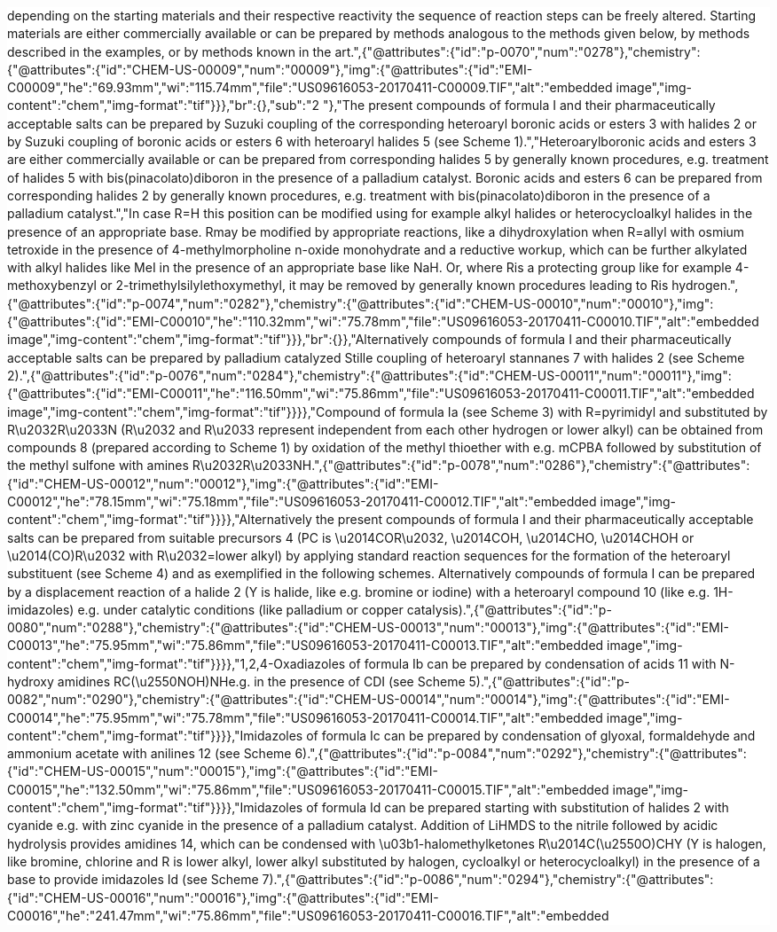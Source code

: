 depending on the starting materials and their respective reactivity the sequence of reaction steps can be freely altered. Starting materials are either commercially available or can be prepared by methods analogous to the methods given below, by methods described in the examples, or by methods known in the art.",{"@attributes":{"id":"p-0070","num":"0278"},"chemistry":{"@attributes":{"id":"CHEM-US-00009","num":"00009"},"img":{"@attributes":{"id":"EMI-C00009","he":"69.93mm","wi":"115.74mm","file":"US09616053-20170411-C00009.TIF","alt":"embedded image","img-content":"chem","img-format":"tif"}}},"br":{},"sub":"2 "},"The present compounds of formula I and their pharmaceutically acceptable salts can be prepared by Suzuki coupling of the corresponding heteroaryl boronic acids or esters 3 with halides 2 or by Suzuki coupling of boronic acids or esters 6 with heteroaryl halides 5 (see Scheme 1).","Heteroarylboronic acids and esters 3 are either commercially available or can be prepared from corresponding halides 5 by generally known procedures, e.g. treatment of halides 5 with bis(pinacolato)diboron in the presence of a palladium catalyst. Boronic acids and esters 6 can be prepared from corresponding halides 2 by generally known procedures, e.g. treatment with bis(pinacolato)diboron in the presence of a palladium catalyst.","In case R=H this position can be modified using for example alkyl halides or heterocycloalkyl halides in the presence of an appropriate base. Rmay be modified by appropriate reactions, like a dihydroxylation when R=allyl with osmium tetroxide in the presence of 4-methylmorpholine n-oxide monohydrate and a reductive workup, which can be further alkylated with alkyl halides like MeI in the presence of an appropriate base like NaH. Or, where Ris a protecting group like for example 4-methoxybenzyl or 2-trimethylsilylethoxymethyl, it may be removed by generally known procedures leading to Ris hydrogen.",{"@attributes":{"id":"p-0074","num":"0282"},"chemistry":{"@attributes":{"id":"CHEM-US-00010","num":"00010"},"img":{"@attributes":{"id":"EMI-C00010","he":"110.32mm","wi":"75.78mm","file":"US09616053-20170411-C00010.TIF","alt":"embedded image","img-content":"chem","img-format":"tif"}}},"br":{}},"Alternatively compounds of formula I and their pharmaceutically acceptable salts can be prepared by palladium catalyzed Stille coupling of heteroaryl stannanes 7 with halides 2 (see Scheme 2).",{"@attributes":{"id":"p-0076","num":"0284"},"chemistry":{"@attributes":{"id":"CHEM-US-00011","num":"00011"},"img":{"@attributes":{"id":"EMI-C00011","he":"116.50mm","wi":"75.86mm","file":"US09616053-20170411-C00011.TIF","alt":"embedded image","img-content":"chem","img-format":"tif"}}}},"Compound of formula Ia (see Scheme 3) with R=pyrimidyl and substituted by R\u2032R\u2033N (R\u2032 and R\u2033 represent independent from each other hydrogen or lower alkyl) can be obtained from compounds 8 (prepared according to Scheme 1) by oxidation of the methyl thioether with e.g. mCPBA followed by substitution of the methyl sulfone with amines R\u2032R\u2033NH.",{"@attributes":{"id":"p-0078","num":"0286"},"chemistry":{"@attributes":{"id":"CHEM-US-00012","num":"00012"},"img":{"@attributes":{"id":"EMI-C00012","he":"78.15mm","wi":"75.18mm","file":"US09616053-20170411-C00012.TIF","alt":"embedded image","img-content":"chem","img-format":"tif"}}}},"Alternatively the present compounds of formula I and their pharmaceutically acceptable salts can be prepared from suitable precursors 4 (PC is \u2014COR\u2032, \u2014COH, \u2014CHO, \u2014CHOH or \u2014(CO)R\u2032 with R\u2032=lower alkyl) by applying standard reaction sequences for the formation of the heteroaryl substituent (see Scheme 4) and as exemplified in the following schemes. Alternatively compounds of formula I can be prepared by a displacement reaction of a halide 2 (Y is halide, like e.g. bromine or iodine) with a heteroaryl compound 10 (like e.g. 1H-imidazoles) e.g. under catalytic conditions (like palladium or copper catalysis).",{"@attributes":{"id":"p-0080","num":"0288"},"chemistry":{"@attributes":{"id":"CHEM-US-00013","num":"00013"},"img":{"@attributes":{"id":"EMI-C00013","he":"75.95mm","wi":"75.86mm","file":"US09616053-20170411-C00013.TIF","alt":"embedded image","img-content":"chem","img-format":"tif"}}}},"1,2,4-Oxadiazoles of formula Ib can be prepared by condensation of acids 11 with N-hydroxy amidines RC(\u2550NOH)NHe.g. in the presence of CDI (see Scheme 5).",{"@attributes":{"id":"p-0082","num":"0290"},"chemistry":{"@attributes":{"id":"CHEM-US-00014","num":"00014"},"img":{"@attributes":{"id":"EMI-C00014","he":"75.95mm","wi":"75.78mm","file":"US09616053-20170411-C00014.TIF","alt":"embedded image","img-content":"chem","img-format":"tif"}}}},"Imidazoles of formula Ic can be prepared by condensation of glyoxal, formaldehyde and ammonium acetate with anilines 12 (see Scheme 6).",{"@attributes":{"id":"p-0084","num":"0292"},"chemistry":{"@attributes":{"id":"CHEM-US-00015","num":"00015"},"img":{"@attributes":{"id":"EMI-C00015","he":"132.50mm","wi":"75.86mm","file":"US09616053-20170411-C00015.TIF","alt":"embedded image","img-content":"chem","img-format":"tif"}}}},"Imidazoles of formula Id can be prepared starting with substitution of halides 2 with cyanide e.g. with zinc cyanide in the presence of a palladium catalyst. Addition of LiHMDS to the nitrile followed by acidic hydrolysis provides amidines 14, which can be condensed with \u03b1-halomethylketones R\u2014C(\u2550O)CHY (Y is halogen, like bromine, chlorine and R is lower alkyl, lower alkyl substituted by halogen, cycloalkyl or heterocycloalkyl) in the presence of a base to provide imidazoles Id (see Scheme 7).",{"@attributes":{"id":"p-0086","num":"0294"},"chemistry":{"@attributes":{"id":"CHEM-US-00016","num":"00016"},"img":{"@attributes":{"id":"EMI-C00016","he":"241.47mm","wi":"75.86mm","file":"US09616053-20170411-C00016.TIF","alt":"embedded